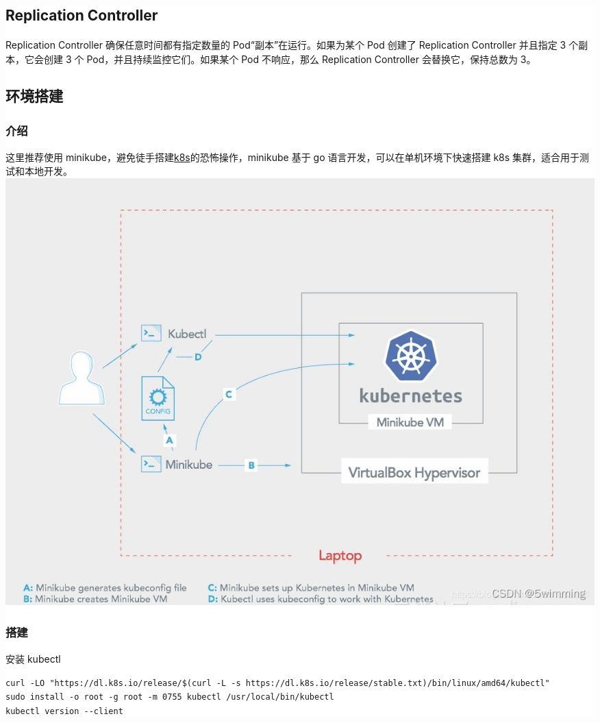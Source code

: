 ## Replication Controller

Replication Controller 确保任意时间都有指定数量的 Pod“副本”在运行。如果为某个 Pod 创建了 Replication Controller 并且指定 3 个副本，它会创建 3 个 Pod，并且持续监控它们。如果某个 Pod 不响应，那么 Replication Controller 会替换它，保持总数为 3。

## 环境搭建

### 介绍

这里推荐使用 minikube，避免徒手搭建[k8s](https://so.csdn.net/so/search?q=k8s&spm=1001.2101.3001.7020)的恐怖操作，minikube 基于 go 语言开发，可以在单机环境下快速搭建 k8s 集群，适合用于测试和本地开发。  
![在这里插入图片描述](assets/1711471683-99d9a2179fddd1289ac1166a6286a2b9.png)

### 搭建

安装 kubectl

```plain
curl -LO "https://dl.k8s.io/release/$(curl -L -s https://dl.k8s.io/release/stable.txt)/bin/linux/amd64/kubectl"
sudo install -o root -g root -m 0755 kubectl /usr/local/bin/kubectl
kubectl version --client
```

